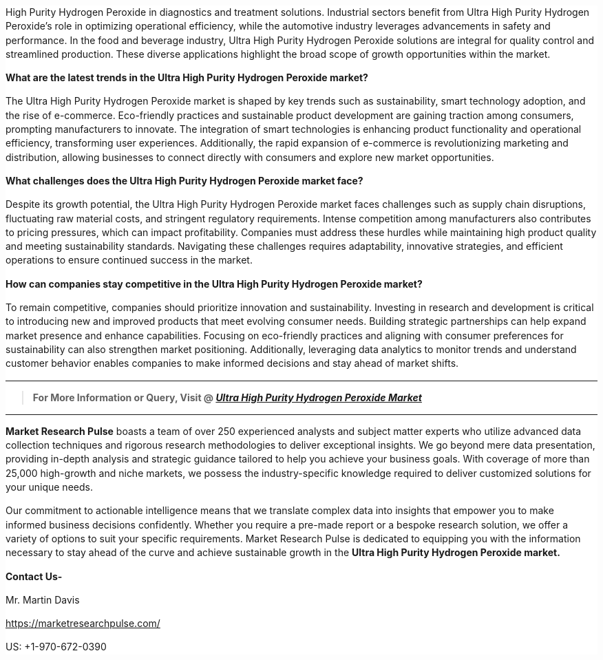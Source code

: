 High Purity Hydrogen Peroxide in diagnostics and treatment solutions. Industrial sectors benefit from Ultra High Purity Hydrogen Peroxide&rsquo;s role in optimizing operational efficiency, while the automotive industry leverages advancements in safety and performance. In the food and beverage industry, Ultra High Purity Hydrogen Peroxide solutions are integral for quality control and streamlined production. These diverse applications highlight the broad scope of growth opportunities within the market.</p><p><strong>What are the latest trends in the Ultra High Purity Hydrogen Peroxide market?</strong></p><p>The Ultra High Purity Hydrogen Peroxide market is shaped by key trends such as sustainability, smart technology adoption, and the rise of e-commerce. Eco-friendly practices and sustainable product development are gaining traction among consumers, prompting manufacturers to innovate. The integration of smart technologies is enhancing product functionality and operational efficiency, transforming user experiences. Additionally, the rapid expansion of e-commerce is revolutionizing marketing and distribution, allowing businesses to connect directly with consumers and explore new market opportunities.</p><p><strong>What challenges does the Ultra High Purity Hydrogen Peroxide market face?</strong></p><p>Despite its growth potential, the Ultra High Purity Hydrogen Peroxide market faces challenges such as supply chain disruptions, fluctuating raw material costs, and stringent regulatory requirements. Intense competition among manufacturers also contributes to pricing pressures, which can impact profitability. Companies must address these hurdles while maintaining high product quality and meeting sustainability standards. Navigating these challenges requires adaptability, innovative strategies, and efficient operations to ensure continued success in the market.</p><p><strong>How can companies stay competitive in the Ultra High Purity Hydrogen Peroxide market?</strong></p><p>To remain competitive, companies should prioritize innovation and sustainability. Investing in research and development is critical to introducing new and improved products that meet evolving consumer needs. Building strategic partnerships can help expand market presence and enhance capabilities. Focusing on eco-friendly practices and aligning with consumer preferences for sustainability can also strengthen market positioning. Additionally, leveraging data analytics to monitor trends and understand customer behavior enables companies to make informed decisions and stay ahead of market shifts.</p><hr /><blockquote><p><strong>For More Information or Query, Visit @&nbsp;<em><a href="https://marketresearchpulse.com/report/7113/ultra-high-purity-hydrogen-peroxide-market?utm_source=Linkedin&utm_medium=0110">Ultra High Purity Hydrogen Peroxide Market</a></em></strong></p></blockquote><hr /><p><strong>Market Research Pulse</strong> boasts a team of over 250 experienced analysts and subject matter experts who utilize advanced data collection techniques and rigorous research methodologies to deliver exceptional insights. We go beyond mere data presentation, providing in-depth analysis and strategic guidance tailored to help you achieve your business goals. With coverage of more than 25,000 high-growth and niche markets, we possess the industry-specific knowledge required to deliver customized solutions for your unique needs.</p><p>Our commitment to actionable intelligence means that we translate complex data into insights that empower you to make informed business decisions confidently. Whether you require a pre-made report or a bespoke research solution, we offer a variety of options to suit your specific requirements. Market Research Pulse is dedicated to equipping you with the information necessary to stay ahead of the curve and achieve sustainable growth in the <strong>Ultra High Purity Hydrogen Peroxide market.</strong></p><p><strong>Contact Us-</strong></p><p>Mr. Martin Davis</p><p>https://marketresearchpulse.com/</p><p>US: +1-970-672-0390</p>